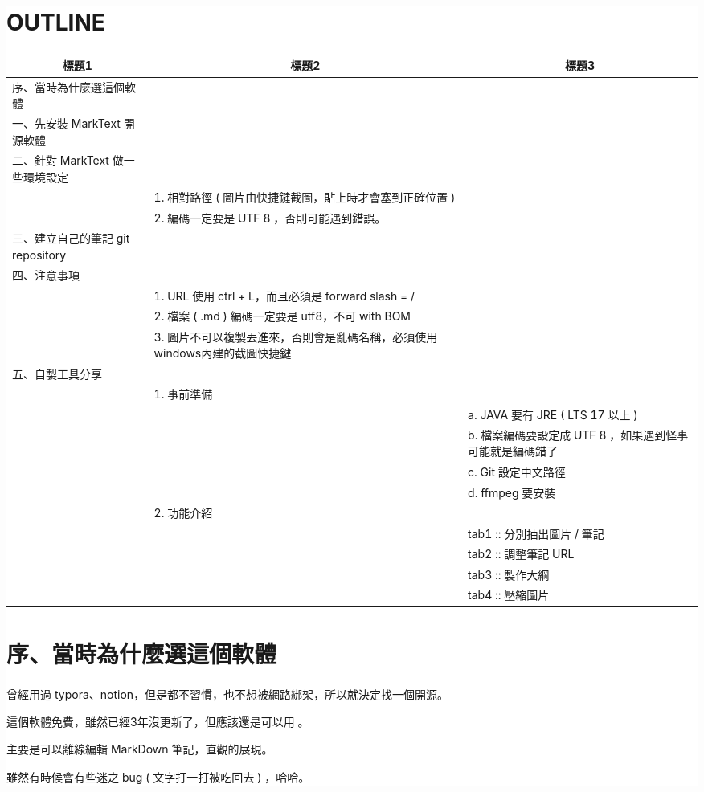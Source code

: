 # OUTLINE

| 標題1                      | 標題2                                        | 標題3                               |
| ------------------------ | ------------------------------------------ | --------------------------------- |
| 序、當時為什麼選這個軟體             |                                            |                                   |
| 一、先安裝 MarkText 開源軟體      |                                            |                                   |
| 二、針對 MarkText 做一些環境設定    |                                            |                                   |
|                          | 1. 相對路徑 ( 圖片由快捷鍵截圖，貼上時才會塞到正確位置 )           |                                   |
|                          | 2. 編碼一定要是 UTF 8 ，否則可能遇到錯誤。                 |                                   |
| 三、建立自己的筆記 git repository |                                            |                                   |
| 四、注意事項                   |                                            |                                   |
|                          | 1. URL 使用 ctrl + L，而且必須是 forward slash = / |                                   |
|                          | 2. 檔案 ( .md ) 編碼一定要是 utf8，不可 with BOM      |                                   |
|                          | 3. 圖片不可以複製丟進來，否則會是亂碼名稱，必須使用windows內建的截圖快捷鍵 |                                   |
| 五、自製工具分享                 |                                            |                                   |
|                          | 1. 事前準備                                    |                                   |
|                          |                                            | a. JAVA 要有 JRE ( LTS 17 以上 )      |
|                          |                                            | b. 檔案編碼要設定成 UTF 8 ，如果遇到怪事可能就是編碼錯了 |
|                          |                                            | c. Git 設定中文路徑                     |
|                          |                                            | d. ffmpeg 要安裝                     |
|                          | 2. 功能介紹                                    |                                   |
|                          |                                            | tab1 ::  分別抽出圖片 / 筆記              |
|                          |                                            | tab2 ::  調整筆記 URL                 |
|                          |                                            | tab3 ::  製作大綱                     |
|                          |                                            | tab4 ::  壓縮圖片                     |

# 序、當時為什麼選這個軟體

曾經用過 typora、notion，但是都不習慣，也不想被網路綁架，所以就決定找一個開源。

這個軟體免費，雖然已經3年沒更新了，但應該還是可以用 。

主要是可以離線編輯 MarkDown 筆記，直觀的展現。

雖然有時候會有些迷之 bug  ( 文字打一打被吃回去 ) ，哈哈。
